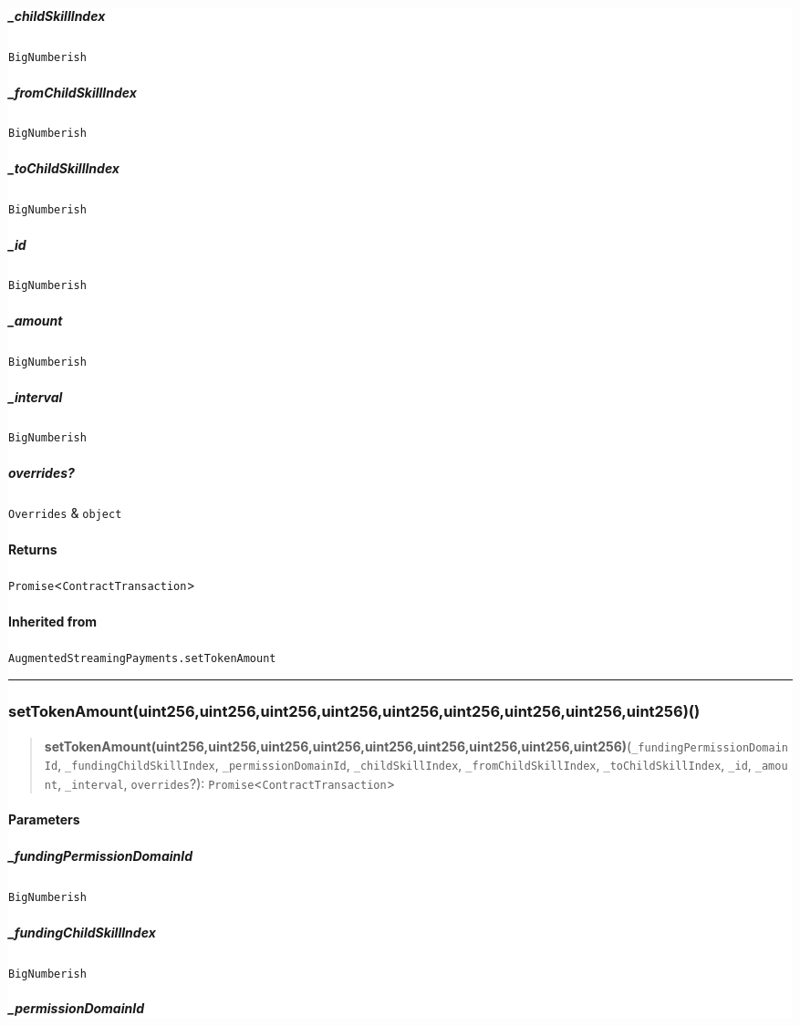 ##### \_childSkillIndex

`BigNumberish`

##### \_fromChildSkillIndex

`BigNumberish`

##### \_toChildSkillIndex

`BigNumberish`

##### \_id

`BigNumberish`

##### \_amount

`BigNumberish`

##### \_interval

`BigNumberish`

##### overrides?

`Overrides` & `object`

#### Returns

`Promise`\<`ContractTransaction`\>

#### Inherited from

`AugmentedStreamingPayments.setTokenAmount`

***

### setTokenAmount(uint256,uint256,uint256,uint256,uint256,uint256,uint256,uint256,uint256)()

> **setTokenAmount(uint256,uint256,uint256,uint256,uint256,uint256,uint256,uint256,uint256)**(`_fundingPermissionDomainId`, `_fundingChildSkillIndex`, `_permissionDomainId`, `_childSkillIndex`, `_fromChildSkillIndex`, `_toChildSkillIndex`, `_id`, `_amount`, `_interval`, `overrides`?): `Promise`\<`ContractTransaction`\>

#### Parameters

##### \_fundingPermissionDomainId

`BigNumberish`

##### \_fundingChildSkillIndex

`BigNumberish`

##### \_permissionDomainId

